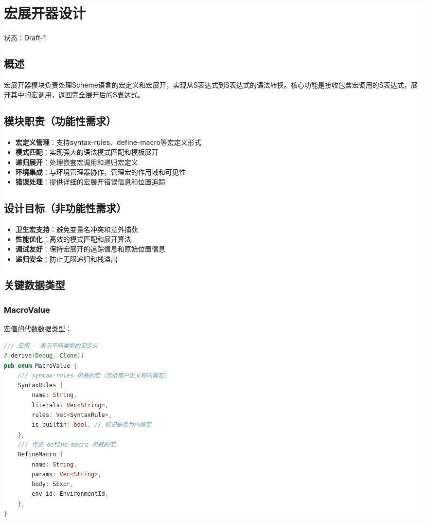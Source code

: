 # 宏展开器设计

状态：Draft-1

## 概述

宏展开器模块负责处理Scheme语言的宏定义和宏展开，实现从S表达式到S表达式的语法转换。核心功能是接收包含宏调用的S表达式，展开其中的宏调用，返回完全展开后的S表达式。

## 模块职责（功能性需求）

- **宏定义管理**：支持syntax-rules、define-macro等宏定义形式
- **模式匹配**：实现强大的语法模式匹配和模板展开
- **递归展开**：处理嵌套宏调用和递归宏定义
- **环境集成**：与环境管理器协作，管理宏的作用域和可见性
- **错误处理**：提供详细的宏展开错误信息和位置追踪

## 设计目标（非功能性需求）

- **卫生宏支持**：避免变量名冲突和意外捕获
- **性能优化**：高效的模式匹配和展开算法
- **调试友好**：保持宏展开的追踪信息和原始位置信息
- **递归安全**：防止无限递归和栈溢出

## 关键数据类型

### MacroValue

宏值的代数数据类型：

```rust
/// 宏值 - 表示不同类型的宏定义
#[derive(Debug, Clone)]
pub enum MacroValue {
    /// syntax-rules 风格的宏（包括用户定义和内置宏）
    SyntaxRules {
        name: String,
        literals: Vec<String>,
        rules: Vec<SyntaxRule>,
        is_builtin: bool, // 标记是否为内置宏
    },
    /// 传统 define-macro 风格的宏
    DefineMacro {
        name: String,
        params: Vec<String>,
        body: SExpr,
        env_id: EnvironmentId,
    },
}
```
